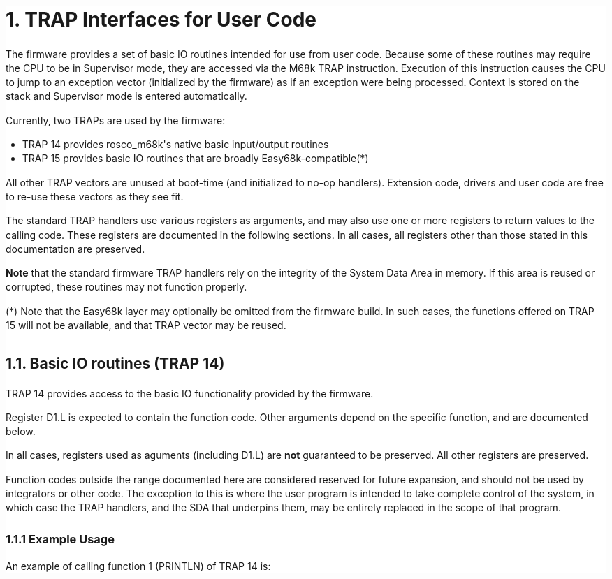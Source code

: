 # 1. TRAP Interfaces for User Code

The firmware provides a set of basic IO routines intended for use
from user code. Because some of these routines may require the CPU
to be in Supervisor mode, they are accessed via the M68k TRAP
instruction. Execution of this instruction causes the CPU to jump
to an exception vector (initialized by the firmware) as if an
exception were being processed. Context is stored on the stack
and Supervisor mode is entered automatically.

Currently, two TRAPs are used by the firmware:

* TRAP 14 provides rosco_m68k's native basic input/output routines
* TRAP 15 provides basic IO routines that are broadly Easy68k-compatible(*)

All other TRAP vectors are unused at boot-time (and initialized to no-op
handlers). Extension code, drivers and user code are free to re-use
these vectors as they see fit.

The standard TRAP handlers use various registers as arguments, and
may also use one or more registers to return values to the 
calling code. These registers are documented in the following 
sections. In all cases, all registers other than those stated
in this documentation are preserved.

**Note** that the standard firmware TRAP handlers rely on the 
integrity of the System Data Area in memory. If this area is
reused or corrupted, these routines may not function properly.

(*) Note that the Easy68k layer may optionally be omitted from the 
firmware build. In such cases, the functions offered on TRAP 15 will
not be available, and that TRAP vector may be reused.

## 1.1. Basic IO routines (TRAP 14)

TRAP 14 provides access to the basic IO functionality provided by
the firmware.

Register D1.L is expected to contain the function code. Other arguments
depend on the specific function, and are documented below.

In all cases, registers used as aguments (including D1.L) are **not** 
guaranteed to be preserved. All other registers are preserved.

Function codes outside the range documented here are considered
reserved for future expansion, and should not be used by integrators
or other code. The exception to this is where the user program 
is intended to take complete control of the system, in which case
the TRAP handlers, and the SDA that underpins them, may be entirely
replaced in the scope of that program.

### 1.1.1 Example Usage

An example of calling function 1 (PRINTLN) of TRAP 14 is:
